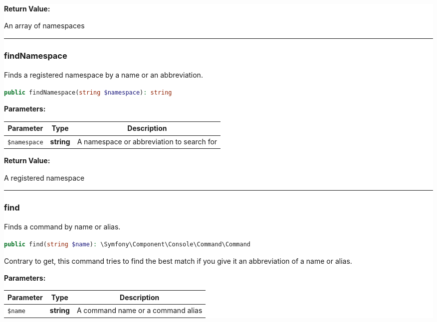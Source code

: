 





**Return Value:**

An array of namespaces



***

### findNamespace

Finds a registered namespace by a name or an abbreviation.

```php
public findNamespace(string $namespace): string
```








**Parameters:**

| Parameter | Type | Description |
|-----------|------|-------------|
| `$namespace` | **string** | A namespace or abbreviation to search for |


**Return Value:**

A registered namespace



***

### find

Finds a command by name or alias.

```php
public find(string $name): \Symfony\Component\Console\Command\Command
```

Contrary to get, this command tries to find the best
match if you give it an abbreviation of a name or alias.






**Parameters:**

| Parameter | Type | Description |
|-----------|------|-------------|
| `$name` | **string** | A command name or a command alias |

